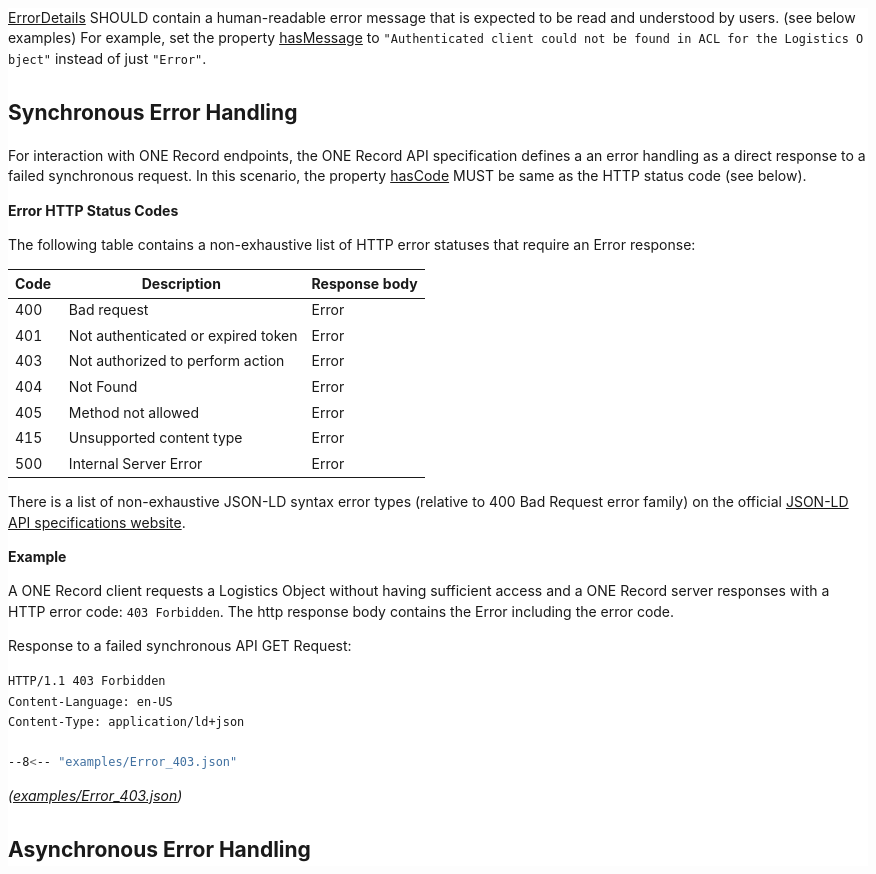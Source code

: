 [ErrorDetails](https://onerecord.iata.org/ns/api/2.0.0-dev#ErrorDetails) SHOULD contain a human-readable error message that is expected to be read and understood by users. (see below examples)
For example, set the property [hasMessage](https://onerecord.iata.org/ns/api/2.0.0-dev#hasMessage) to `"Authenticated client could not be found in ACL for the Logistics Object"` instead of just `"Error"`.

## Synchronous Error Handling

For interaction with ONE Record endpoints, the ONE Record API specification defines a an error handling as a direct response to a failed synchronous request.
In this scenario, the property [hasCode](https://onerecord.iata.org/ns/api/2.0.0-dev#hasCode) MUST be same as the HTTP status code (see below).

**Error HTTP Status Codes**

The following table contains a non-exhaustive list of HTTP error statuses that require an Error response:

| Code  | Description                | Response body |
| --- | -----                        | --- |
| 400 | Bad request | Error       |
| 401 | Not authenticated or expired token | Error       |
| 403 | Not authorized to perform action | Error       |
| 404 | Not Found | Error       |
| 405 | Method not allowed | Error       |
| 415 | Unsupported content type | Error       |
| 500 | Internal Server Error | Error       |

There is a list of non-exhaustive JSON-LD syntax error types (relative to 400 Bad Request error family) on the official [JSON-LD API specifications website](https://www.w3.org/TR/json-ld-api/#error-handling).


**Example**

A ONE Record client requests a Logistics Object without having sufficient access and a ONE Record server responses with a HTTP error code: `403 Forbidden`. The http response body contains the Error including the error code.

Response to a failed synchronous API GET Request:

```bash
HTTP/1.1 403 Forbidden
Content-Language: en-US
Content-Type: application/ld+json

--8<-- "examples/Error_403.json"
```
_([examples/Error_403.json](examples/Error_403.json))_

## Asynchronous Error Handling
